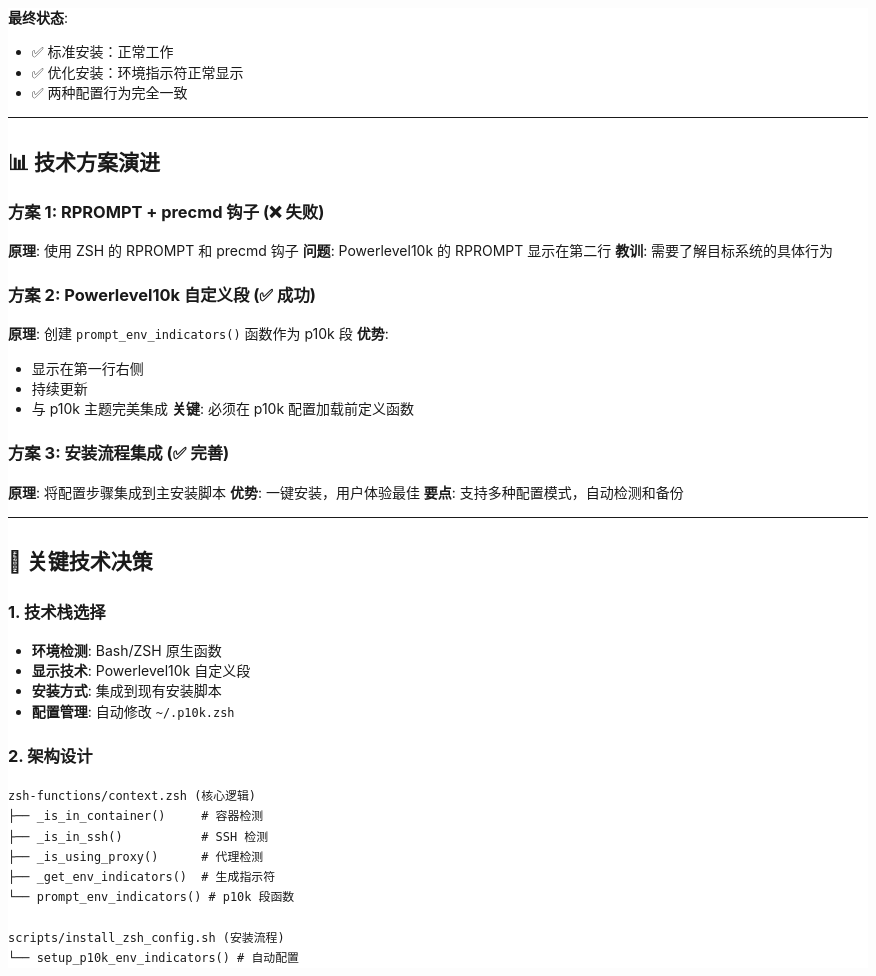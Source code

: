 **最终状态**:

* ✅ 标准安装：正常工作
* ✅ 优化安装：环境指示符正常显示
* ✅ 两种配置行为完全一致

---

## 📊 技术方案演进

### 方案 1: RPROMPT + precmd 钩子 (❌ 失败)

**原理**: 使用 ZSH 的 RPROMPT 和 precmd 钩子
**问题**: Powerlevel10k 的 RPROMPT 显示在第二行
**教训**: 需要了解目标系统的具体行为

### 方案 2: Powerlevel10k 自定义段 (✅ 成功)

**原理**: 创建 `prompt_env_indicators()` 函数作为 p10k 段
**优势**:

* 显示在第一行右侧
* 持续更新
* 与 p10k 主题完美集成
**关键**: 必须在 p10k 配置加载前定义函数

### 方案 3: 安装流程集成 (✅ 完善)

**原理**: 将配置步骤集成到主安装脚本
**优势**: 一键安装，用户体验最佳
**要点**: 支持多种配置模式，自动检测和备份

---

## 🎯 关键技术决策

### 1. 技术栈选择

* **环境检测**: Bash/ZSH 原生函数
* **显示技术**: Powerlevel10k 自定义段
* **安装方式**: 集成到现有安装脚本
* **配置管理**: 自动修改 `~/.p10k.zsh`

### 2. 架构设计

```
zsh-functions/context.zsh (核心逻辑)
├── _is_in_container()     # 容器检测
├── _is_in_ssh()           # SSH 检测
├── _is_using_proxy()      # 代理检测
├── _get_env_indicators()  # 生成指示符
└── prompt_env_indicators() # p10k 段函数

scripts/install_zsh_config.sh (安装流程)
└── setup_p10k_env_indicators() # 自动配置
```
